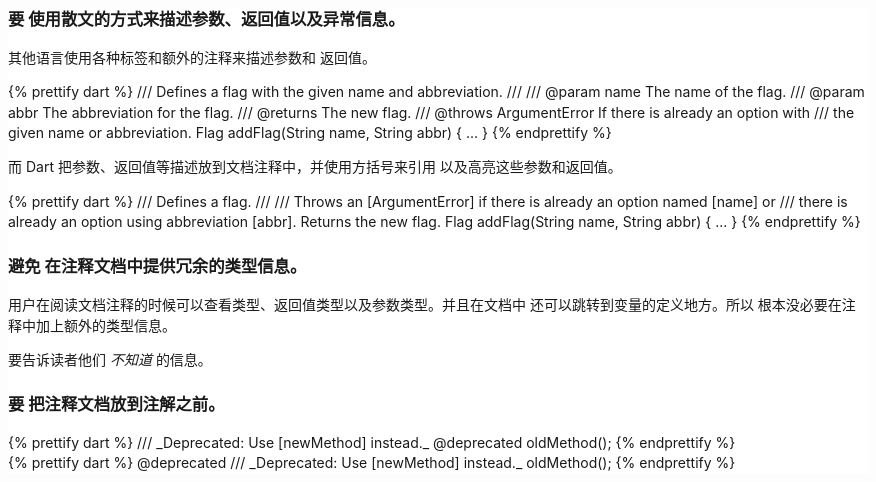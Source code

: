 ### **要** 使用散文的方式来描述参数、返回值以及异常信息。

其他语言使用各种标签和额外的注释来描述参数和
返回值。

<div class="bad">
{% prettify dart %}
/// Defines a flag with the given name and abbreviation.
///
/// @param name The name of the flag.
/// @param abbr The abbreviation for the flag.
/// @returns The new flag.
/// @throws ArgumentError If there is already an option with
///     the given name or abbreviation.
Flag addFlag(String name, String abbr) { ... }
{% endprettify %}
</div>

而 Dart 把参数、返回值等描述放到文档注释中，并使用方括号来引用
以及高亮这些参数和返回值。

<div class="good">
{% prettify dart %}
/// Defines a flag.
///
/// Throws an [ArgumentError] if there is already an option named [name] or
/// there is already an option using abbreviation [abbr]. Returns the new flag.
Flag addFlag(String name, String abbr) { ... }
{% endprettify %}
</div>

### **避免** 在注释文档中提供冗余的类型信息。

用户在阅读文档注释的时候可以查看类型、返回值类型以及参数类型。并且在文档中
还可以跳转到变量的定义地方。所以
根本没必要在注释中加上额外的类型信息。

要告诉读者他们 *不知道* 的信息。

### **要** 把注释文档放到注解之前。

<div class="good">
{% prettify dart %}
/// _Deprecated: Use [newMethod] instead._
@deprecated
oldMethod();
{% endprettify %}
</div>

<div class="bad">
{% prettify dart %}
@deprecated
/// _Deprecated: Use [newMethod] instead._
oldMethod();
{% endprettify %}
</div>


[dartdoc]: https://github.com/dart-lang/dartdoc
[docs]: {{site.dart_api}}
[markdown]: https://daringfireball.net/projects/markdown/
[markdown package]: https://pub.dartlang.org/packages/markdown